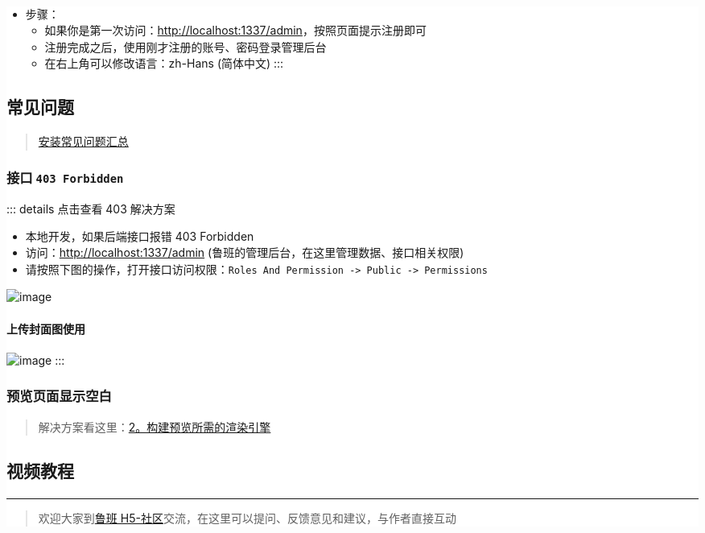- 步骤：
  - 如果你是第一次访问：[http://localhost:1337/admin](http://localhost:1337/admin)，按照页面提示注册即可
  - 注册完成之后，使用刚才注册的账号、密码登录管理后台
  - 在右上角可以修改语言：zh-Hans (简体中文)
:::

## 常见问题
> [安装常见问题汇总](https://github.com/ly525/luban-h5/issues/109)

### 接口 `403 Forbidden`
::: details 点击查看 403 解决方案
- 本地开发，如果后端接口报错 403 Forbidden
- 访问：[http://localhost:1337/admin](http://localhost:1337/admin) (鲁班的管理后台，在这里管理数据、接口相关权限)
- 请按照下图的操作，打开接口访问权限：`Roles And Permission -> Public -> Permissions`

![image](https://user-images.githubusercontent.com/12668546/119246613-7d43c480-bbb5-11eb-943b-aa78619e8760.png)

#### 上传封面图使用
![image](https://user-images.githubusercontent.com/12668546/119246639-ba0fbb80-bbb5-11eb-9278-79c1587dbab8.png)
:::

### 预览页面显示空白
> 解决方案看这里：[2。构建预览所需的渲染引擎](#_2-构建预览所需的渲染引擎)

## 视频教程
<iframe src="//player.bilibili.com/player.html?aid=76827615&cid=131403430&page=1" scrolling="no" border="0" frameborder="no" framespacing="0" allowfullscreen="true" width="100%" height="600"> </iframe>

---
> 欢迎大家到[鲁班 H5-社区](https://support.qq.com/products/93432/)交流，在这里可以提问、反馈意见和建议，与作者直接互动


<Vssue issueId="6" />
